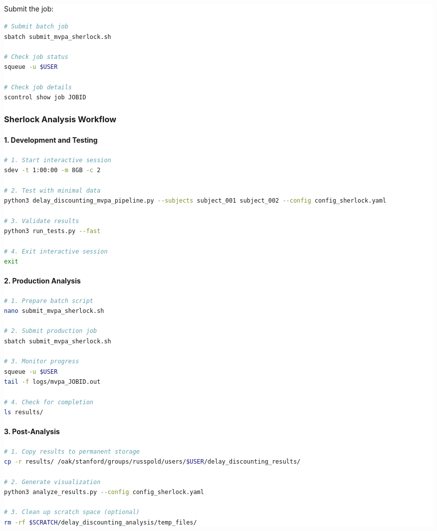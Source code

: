 Submit the job:

```bash
# Submit batch job
sbatch submit_mvpa_sherlock.sh

# Check job status
squeue -u $USER

# Check job details
scontrol show job JOBID
```

### Sherlock Analysis Workflow

#### **1. Development and Testing**

```bash
# 1. Start interactive session
sdev -t 1:00:00 -m 8GB -c 2

# 2. Test with minimal data
python3 delay_discounting_mvpa_pipeline.py --subjects subject_001 subject_002 --config config_sherlock.yaml

# 3. Validate results
python3 run_tests.py --fast

# 4. Exit interactive session
exit
```

#### **2. Production Analysis**

```bash
# 1. Prepare batch script
nano submit_mvpa_sherlock.sh

# 2. Submit production job
sbatch submit_mvpa_sherlock.sh

# 3. Monitor progress
squeue -u $USER
tail -f logs/mvpa_JOBID.out

# 4. Check for completion
ls results/
```

#### **3. Post-Analysis**

```bash
# 1. Copy results to permanent storage
cp -r results/ /oak/stanford/groups/russpold/users/$USER/delay_discounting_results/

# 2. Generate visualization
python3 analyze_results.py --config config_sherlock.yaml

# 3. Clean up scratch space (optional)
rm -rf $SCRATCH/delay_discounting_analysis/temp_files/
```
